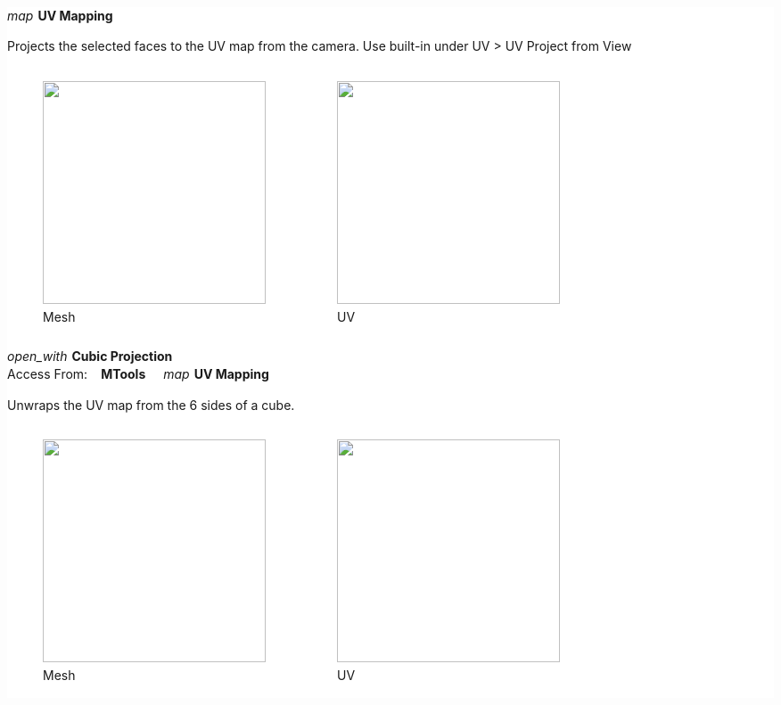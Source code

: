  </div><i class="fa_big fas fa-chevron-right"></i><div style="display: inline-flex;align-items:center;gap: 5px;">
  <i class="material-icons notranslate icon">map</i> <b>UV Mapping</b>
  
  </div>
</span>
<p>Projects the selected faces to the UV map from the camera. Use built-in under UV > UV Project from View</p>
<div style="display:flex;flex-direction:column;gap: 5px;">
<div style="display: flex;flex-wrap:wrap;">
		<div style="border: 1px solid var(--color-dark);background: var(--color-back);">
  <figure>
  <img style="image-rendering: auto;object-fit:contain;width: 250px; height: 250px;min-width: 100px" src="https://github.com/Malik12tree/blockbench-plugins/blob/master/src/mesh_tools/assets/actions/uv_project_view_solid.png?raw=true" />
  <figcaption>Mesh</figcaption>
  </figure>
  </div>
<div style="border: 1px solid var(--color-dark);background: var(--color-back);">
  <figure>
  <img style="image-rendering: auto;object-fit:contain;width: 250px; height: 250px;min-width: 100px" src="https://github.com/Malik12tree/blockbench-plugins/blob/master/src/mesh_tools/assets/actions/uv_project_view_uv.png?raw=true" />
  <figcaption>UV</figcaption>
  </figure>
  </div>
	</div>
	
</div>
</section>


<section id="mesh_tools-action-uv_turnaround_projection" style="margin-top: 10px;"> 
<div style="display: inline-flex;align-items:center;gap: 5px;">
  <i class="material-icons notranslate icon">open_with</i> <b>Cubic Projection</b>
  
  </div>
<span style="display:flex;align-items:center;gap: 10px;">
Access From:
<div style="display: inline-flex;align-items:center;gap: 5px;">
  <i class="fa_big fas fa-vector-square"></i> <b>MTools</b>
  
  </div><i class="fa_big fas fa-chevron-right"></i><div style="display: inline-flex;align-items:center;gap: 5px;">
  <i class="material-icons notranslate icon">map</i> <b>UV Mapping</b>
  
  </div>
</span>
<p>Unwraps the UV map from the 6 sides of a cube.</p>
<div style="display:flex;flex-direction:column;gap: 5px;">
<div style="display: flex;flex-wrap:wrap;">
		<div style="border: 1px solid var(--color-dark);background: var(--color-back);">
  <figure>
  <img style="image-rendering: auto;object-fit:contain;width: 250px; height: 250px;min-width: 100px" src="https://github.com/Malik12tree/blockbench-plugins/blob/master/src/mesh_tools/assets/actions/uv_turnaround_projection_solid.png?raw=true" />
  <figcaption>Mesh</figcaption>
  </figure>
  </div>
<div style="border: 1px solid var(--color-dark);background: var(--color-back);">
  <figure>
  <img style="image-rendering: auto;object-fit:contain;width: 250px; height: 250px;min-width: 100px" src="https://github.com/Malik12tree/blockbench-plugins/blob/master/src/mesh_tools/assets/actions/uv_turnaround_projection_uv.png?raw=true" />
  <figcaption>UV</figcaption>
  </figure>
  </div>
	</div>
	
